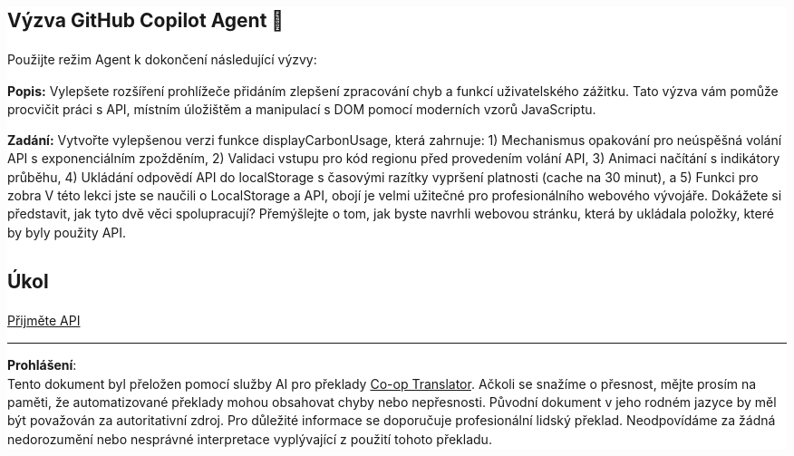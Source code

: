 
## Výzva GitHub Copilot Agent 🚀

Použijte režim Agent k dokončení následující výzvy:

**Popis:** Vylepšete rozšíření prohlížeče přidáním zlepšení zpracování chyb a funkcí uživatelského zážitku. Tato výzva vám pomůže procvičit práci s API, místním úložištěm a manipulací s DOM pomocí moderních vzorů JavaScriptu.

**Zadání:** Vytvořte vylepšenou verzi funkce displayCarbonUsage, která zahrnuje: 1) Mechanismus opakování pro neúspěšná volání API s exponenciálním zpožděním, 2) Validaci vstupu pro kód regionu před provedením volání API, 3) Animaci načítání s indikátory průběhu, 4) Ukládání odpovědí API do localStorage s časovými razítky vypršení platnosti (cache na 30 minut), a 5) Funkci pro zobra
V této lekci jste se naučili o LocalStorage a API, obojí je velmi užitečné pro profesionálního webového vývojáře. Dokážete si představit, jak tyto dvě věci spolupracují? Přemýšlejte o tom, jak byste navrhli webovou stránku, která by ukládala položky, které by byly použity API.

## Úkol

[Přijměte API](assignment.md)

---

**Prohlášení**:  
Tento dokument byl přeložen pomocí služby AI pro překlady [Co-op Translator](https://github.com/Azure/co-op-translator). Ačkoli se snažíme o přesnost, mějte prosím na paměti, že automatizované překlady mohou obsahovat chyby nebo nepřesnosti. Původní dokument v jeho rodném jazyce by měl být považován za autoritativní zdroj. Pro důležité informace se doporučuje profesionální lidský překlad. Neodpovídáme za žádná nedorozumění nebo nesprávné interpretace vyplývající z použití tohoto překladu.